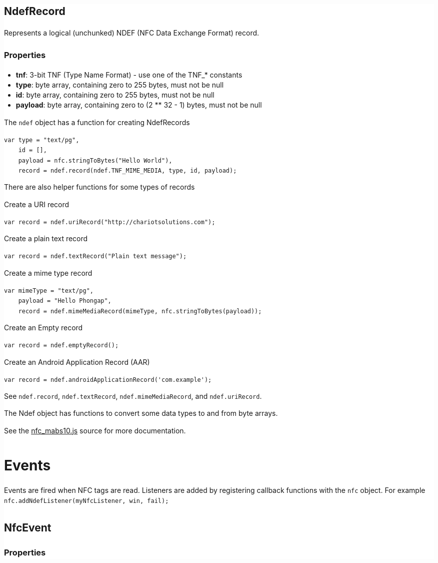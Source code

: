 ## NdefRecord

Represents a logical (unchunked) NDEF (NFC Data Exchange Format) record.

### Properties

- **tnf**: 3-bit TNF (Type Name Format) - use one of the TNF\_\* constants
- **type**: byte array, containing zero to 255 bytes, must not be null
- **id**: byte array, containing zero to 255 bytes, must not be null
- **payload**: byte array, containing zero to (2 \*\* 32 - 1) bytes, must not be null

The `ndef` object has a function for creating NdefRecords

    var type = "text/pg",
        id = [],
        payload = nfc.stringToBytes("Hello World"),
        record = ndef.record(ndef.TNF_MIME_MEDIA, type, id, payload);

There are also helper functions for some types of records

Create a URI record

    var record = ndef.uriRecord("http://chariotsolutions.com");

Create a plain text record

    var record = ndef.textRecord("Plain text message");

Create a mime type record

    var mimeType = "text/pg",
        payload = "Hello Phongap",
        record = ndef.mimeMediaRecord(mimeType, nfc.stringToBytes(payload));

Create an Empty record

    var record = ndef.emptyRecord();

Create an Android Application Record (AAR)

    var record = ndef.androidApplicationRecord('com.example');

See `ndef.record`, `ndef.textRecord`, `ndef.mimeMediaRecord`, and `ndef.uriRecord`.

The Ndef object has functions to convert some data types to and from byte arrays.

See the [nfc_mabs10.js](https://github.com/chariotsolutions/nfc_mabs10/blob/master/www/nfc_mabs10.js) source for more documentation.

# Events

Events are fired when NFC tags are read. Listeners are added by registering callback functions with the `nfc` object. For example ` nfc.addNdefListener(myNfcListener, win, fail);`

## NfcEvent

### Properties
